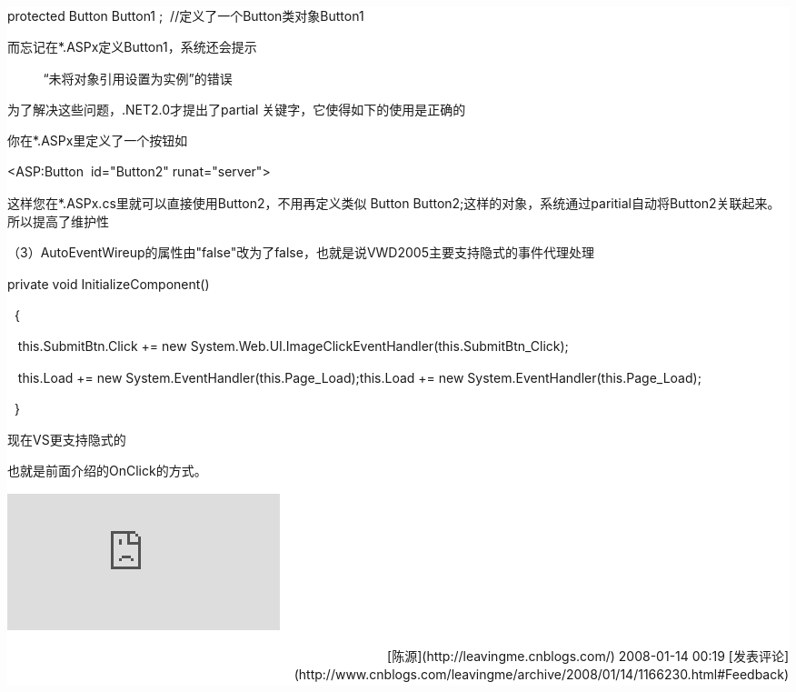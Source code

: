 protected Button Button1 ;&nbsp; //定义了一个Button类对象Button1

而忘记在*.ASPx定义Button1，系统还会提示

&nbsp;&nbsp;&nbsp;&nbsp;&nbsp;&nbsp;&nbsp;&nbsp;&nbsp; “未将对象引用设置为实例”的错误&nbsp;&nbsp;&nbsp; 

为了解决这些问题，.NET2.0才提出了partial 关键字，它使得如下的使用是正确的

你在*.ASPx里定义了一个按钮如

&lt;ASP:Button&nbsp; id="Button2" runat="server"&gt;

这样您在*.ASPx.cs里就可以直接使用Button2，不用再定义类似 Button Button2;这样的对象，系统通过paritial自动将Button2关联起来。所以提高了维护性

（3）AutoEventWireup的属性由"false"改为了false，也就是说VWD2005主要支持隐式的事件代理处理

private void InitializeComponent()

&nbsp;&nbsp;{&nbsp;&nbsp;&nbsp; 

&nbsp;&nbsp;&nbsp;this.SubmitBtn.Click += new System.Web.UI.ImageClickEventHandler(this.SubmitBtn_Click);

&nbsp;&nbsp;&nbsp;this.Load += new System.EventHandler(this.Page_Load);this.Load += new System.EventHandler(this.Page_Load);

&nbsp;&nbsp;}

现在VS更支持隐式的

也就是前面介绍的OnClick的方式。

![](http://www.cnblogs.com/leavingme/aggbug/1166230.html)

<div align="right">[陈源](http://leavingme.cnblogs.com/) 2008-01-14 00:19 [发表评论](http://www.cnblogs.com/leavingme/archive/2008/01/14/1166230.html#Feedback)</div>